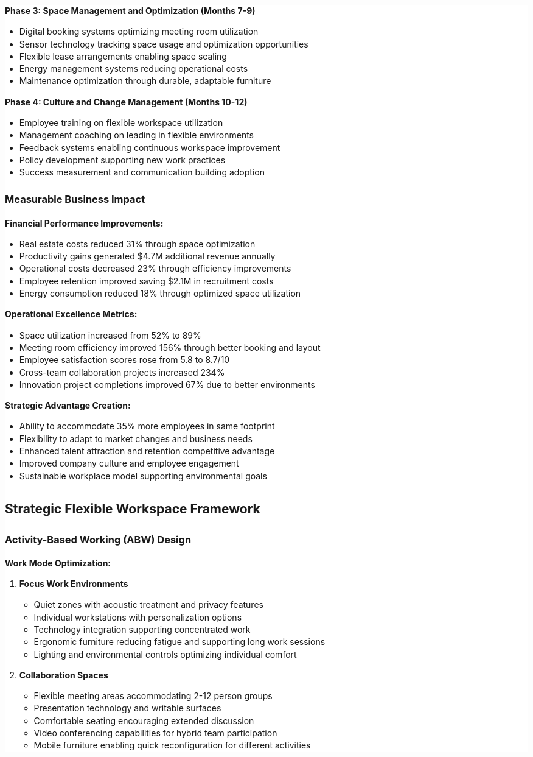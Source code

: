 **Phase 3: Space Management and Optimization (Months 7-9)**
- Digital booking systems optimizing meeting room utilization
- Sensor technology tracking space usage and optimization opportunities
- Flexible lease arrangements enabling space scaling
- Energy management systems reducing operational costs
- Maintenance optimization through durable, adaptable furniture

**Phase 4: Culture and Change Management (Months 10-12)**
- Employee training on flexible workspace utilization
- Management coaching on leading in flexible environments
- Feedback systems enabling continuous workspace improvement
- Policy development supporting new work practices
- Success measurement and communication building adoption

### Measurable Business Impact

**Financial Performance Improvements:**
- Real estate costs reduced 31% through space optimization
- Productivity gains generated $4.7M additional revenue annually
- Operational costs decreased 23% through efficiency improvements
- Employee retention improved saving $2.1M in recruitment costs
- Energy consumption reduced 18% through optimized space utilization

**Operational Excellence Metrics:**
- Space utilization increased from 52% to 89%
- Meeting room efficiency improved 156% through better booking and layout
- Employee satisfaction scores rose from 5.8 to 8.7/10
- Cross-team collaboration projects increased 234%
- Innovation project completions improved 67% due to better environments

**Strategic Advantage Creation:**
- Ability to accommodate 35% more employees in same footprint
- Flexibility to adapt to market changes and business needs
- Enhanced talent attraction and retention competitive advantage
- Improved company culture and employee engagement
- Sustainable workplace model supporting environmental goals

## Strategic Flexible Workspace Framework

### Activity-Based Working (ABW) Design

**Work Mode Optimization:**
1. **Focus Work Environments**
   - Quiet zones with acoustic treatment and privacy features
   - Individual workstations with personalization options
   - Technology integration supporting concentrated work
   - Ergonomic furniture reducing fatigue and supporting long work sessions
   - Lighting and environmental controls optimizing individual comfort

2. **Collaboration Spaces**
   - Flexible meeting areas accommodating 2-12 person groups
   - Presentation technology and writable surfaces
   - Comfortable seating encouraging extended discussion
   - Video conferencing capabilities for hybrid team participation
   - Mobile furniture enabling quick reconfiguration for different activities
